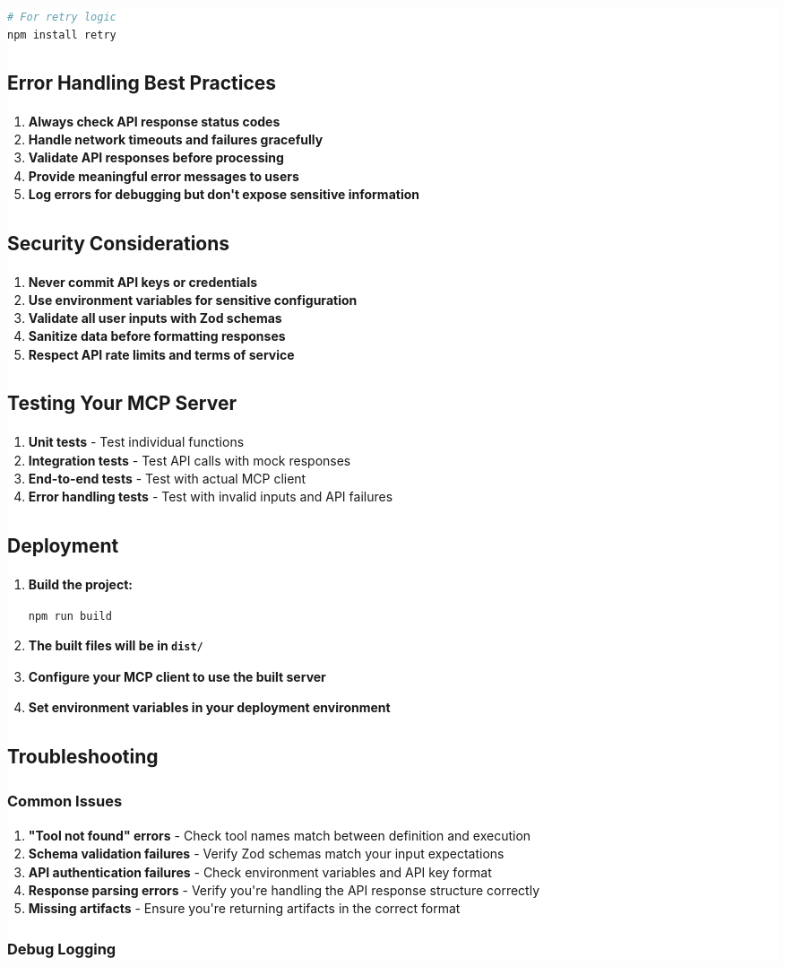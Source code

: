 ```bash
# For retry logic
npm install retry
```

## Error Handling Best Practices

1. **Always check API response status codes**
2. **Handle network timeouts and failures gracefully**
3. **Validate API responses before processing**
4. **Provide meaningful error messages to users**
5. **Log errors for debugging but don't expose sensitive information**

## Security Considerations

1. **Never commit API keys or credentials**
2. **Use environment variables for sensitive configuration**
3. **Validate all user inputs with Zod schemas**
4. **Sanitize data before formatting responses**
5. **Respect API rate limits and terms of service**

## Testing Your MCP Server

1. **Unit tests** - Test individual functions
2. **Integration tests** - Test API calls with mock responses
3. **End-to-end tests** - Test with actual MCP client
4. **Error handling tests** - Test with invalid inputs and API failures

## Deployment

1. **Build the project:**
   ```bash
   npm run build
   ```

2. **The built files will be in `dist/`**

3. **Configure your MCP client to use the built server**

4. **Set environment variables in your deployment environment**

## Troubleshooting

### Common Issues

1. **"Tool not found" errors** - Check tool names match between definition and execution
2. **Schema validation failures** - Verify Zod schemas match your input expectations
3. **API authentication failures** - Check environment variables and API key format
4. **Response parsing errors** - Verify you're handling the API response structure correctly
5. **Missing artifacts** - Ensure you're returning artifacts in the correct format

### Debug Logging
